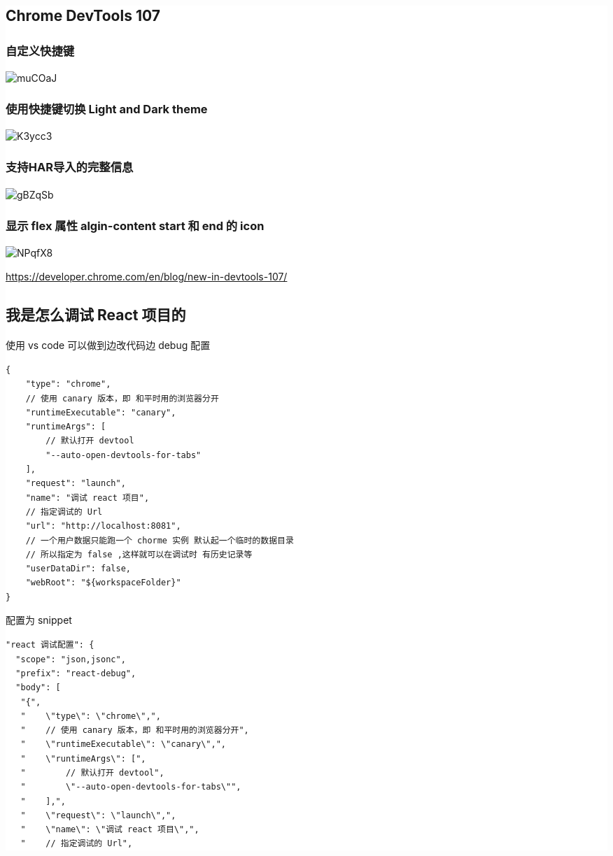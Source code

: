 ## Chrome DevTools 107

### 自定义快捷键

<img src="https://resource.sunbohao.com/uPic/muCOaJ.png" alt="muCOaJ" width='60%'/>

### 使用快捷键切换 Light and Dark theme

<img src="https://resource.sunbohao.com/uPic/K3ycc3.png" alt="K3ycc3" width='60%'/>

### 支持HAR导入的完整信息

<img src="https://resource.sunbohao.com/uPic/gBZqSb.png" alt="gBZqSb" width='60%'/>

### 显示 flex 属性 algin-content start 和 end 的 icon

<img src="https://resource.sunbohao.com/uPic/NPqfX8.png" alt="NPqfX8" width='60%'/>

<https://developer.chrome.com/en/blog/new-in-devtools-107/>

## 我是怎么调试 React 项目的

使用 vs code 可以做到边改代码边 debug
配置

```jsonc
{
    "type": "chrome",
    // 使用 canary 版本，即 和平时用的浏览器分开
    "runtimeExecutable": "canary",
    "runtimeArgs": [
        // 默认打开 devtool
        "--auto-open-devtools-for-tabs"
    ],
    "request": "launch",
    "name": "调试 react 项目",
    // 指定调试的 Url
    "url": "http://localhost:8081",
    // 一个用户数据只能跑一个 chorme 实例 默认起一个临时的数据目录 
    // 所以指定为 false ,这样就可以在调试时 有历史记录等
    "userDataDir": false,
    "webRoot": "${workspaceFolder}"
}
```

配置为 snippet

```jsonc
"react 调试配置": {
  "scope": "json,jsonc",
  "prefix": "react-debug",
  "body": [
   "{",
   "    \"type\": \"chrome\",",
   "    // 使用 canary 版本，即 和平时用的浏览器分开",
   "    \"runtimeExecutable\": \"canary\",",
   "    \"runtimeArgs\": [",
   "        // 默认打开 devtool",
   "        \"--auto-open-devtools-for-tabs\"",
   "    ],",
   "    \"request\": \"launch\",",
   "    \"name\": \"调试 react 项目\",",
   "    // 指定调试的 Url",
```